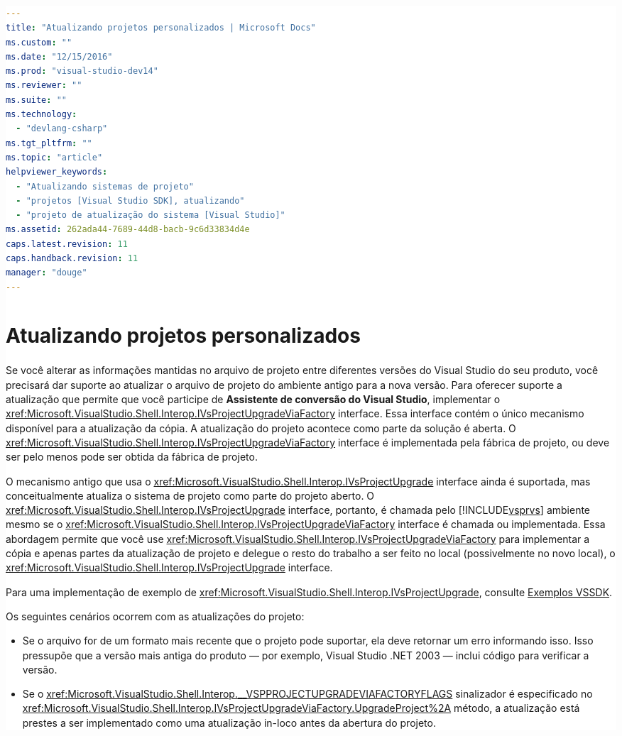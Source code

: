 ```yaml
---
title: "Atualizando projetos personalizados | Microsoft Docs"
ms.custom: ""
ms.date: "12/15/2016"
ms.prod: "visual-studio-dev14"
ms.reviewer: ""
ms.suite: ""
ms.technology: 
  - "devlang-csharp"
ms.tgt_pltfrm: ""
ms.topic: "article"
helpviewer_keywords: 
  - "Atualizando sistemas de projeto"
  - "projetos [Visual Studio SDK], atualizando"
  - "projeto de atualização do sistema [Visual Studio]"
ms.assetid: 262ada44-7689-44d8-bacb-9c6d33834d4e
caps.latest.revision: 11
caps.handback.revision: 11
manager: "douge"
---
```

# Atualizando projetos personalizados
Se você alterar as informações mantidas no arquivo de projeto entre diferentes versões do Visual Studio do seu produto, você precisará dar suporte ao atualizar o arquivo de projeto do ambiente antigo para a nova versão. Para oferecer suporte a atualização que permite que você participe de **Assistente de conversão do Visual Studio**, implementar o <xref:Microsoft.VisualStudio.Shell.Interop.IVsProjectUpgradeViaFactory> interface. Essa interface contém o único mecanismo disponível para a atualização da cópia. A atualização do projeto acontece como parte da solução é aberta. O <xref:Microsoft.VisualStudio.Shell.Interop.IVsProjectUpgradeViaFactory> interface é implementada pela fábrica de projeto, ou deve ser pelo menos pode ser obtida da fábrica de projeto.  
  
 O mecanismo antigo que usa o <xref:Microsoft.VisualStudio.Shell.Interop.IVsProjectUpgrade> interface ainda é suportada, mas conceitualmente atualiza o sistema de projeto como parte do projeto aberto. O <xref:Microsoft.VisualStudio.Shell.Interop.IVsProjectUpgrade> interface, portanto, é chamada pelo [!INCLUDE[vsprvs](../assembler/masm/includes/vsprvs_md.md)] ambiente mesmo se o <xref:Microsoft.VisualStudio.Shell.Interop.IVsProjectUpgradeViaFactory> interface é chamada ou implementada. Essa abordagem permite que você use <xref:Microsoft.VisualStudio.Shell.Interop.IVsProjectUpgradeViaFactory> para implementar a cópia e apenas partes da atualização de projeto e delegue o resto do trabalho a ser feito no local \(possivelmente no novo local\), o <xref:Microsoft.VisualStudio.Shell.Interop.IVsProjectUpgrade> interface.  
  
 Para uma implementação de exemplo de <xref:Microsoft.VisualStudio.Shell.Interop.IVsProjectUpgrade>, consulte [Exemplos VSSDK](../misc/vssdk-samples.md).  
  
 Os seguintes cenários ocorrem com as atualizações do projeto:  
  
-   Se o arquivo for de um formato mais recente que o projeto pode suportar, ela deve retornar um erro informando isso. Isso pressupõe que a versão mais antiga do produto — por exemplo, Visual Studio .NET 2003 — inclui código para verificar a versão.  
  
-   Se o <xref:Microsoft.VisualStudio.Shell.Interop.__VSPPROJECTUPGRADEVIAFACTORYFLAGS> sinalizador é especificado no <xref:Microsoft.VisualStudio.Shell.Interop.IVsProjectUpgradeViaFactory.UpgradeProject%2A> método, a atualização está prestes a ser implementado como uma atualização in\-loco antes da abertura do projeto.  
  